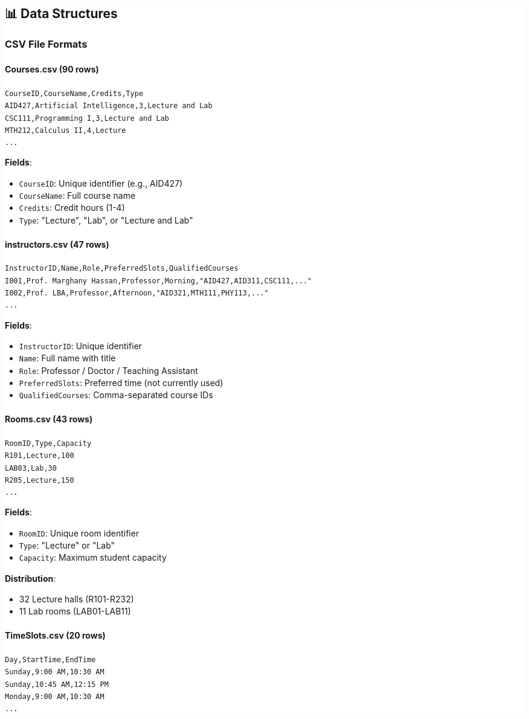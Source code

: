 
## 📊 Data Structures

### CSV File Formats

#### **Courses.csv** (90 rows)
```csv
CourseID,CourseName,Credits,Type
AID427,Artificial Intelligence,3,Lecture and Lab
CSC111,Programming I,3,Lecture and Lab
MTH212,Calculus II,4,Lecture
...
```

**Fields**:
- `CourseID`: Unique identifier (e.g., AID427)
- `CourseName`: Full course name
- `Credits`: Credit hours (1-4)
- `Type`: "Lecture", "Lab", or "Lecture and Lab"

#### **instructors.csv** (47 rows)
```csv
InstructorID,Name,Role,PreferredSlots,QualifiedCourses
I001,Prof. Marghany Hassan,Professor,Morning,"AID427,AID311,CSC111,..."
I002,Prof. LBA,Professor,Afternoon,"AID321,MTH111,PHY113,..."
...
```

**Fields**:
- `InstructorID`: Unique identifier
- `Name`: Full name with title
- `Role`: Professor / Doctor / Teaching Assistant
- `PreferredSlots`: Preferred time (not currently used)
- `QualifiedCourses`: Comma-separated course IDs

#### **Rooms.csv** (43 rows)
```csv
RoomID,Type,Capacity
R101,Lecture,100
LAB03,Lab,30
R205,Lecture,150
...
```

**Fields**:
- `RoomID`: Unique room identifier
- `Type`: "Lecture" or "Lab"
- `Capacity`: Maximum student capacity

**Distribution**:
- 32 Lecture halls (R101-R232)
- 11 Lab rooms (LAB01-LAB11)

#### **TimeSlots.csv** (20 rows)
```csv
Day,StartTime,EndTime
Sunday,9:00 AM,10:30 AM
Sunday,10:45 AM,12:15 PM
Monday,9:00 AM,10:30 AM
...
```
